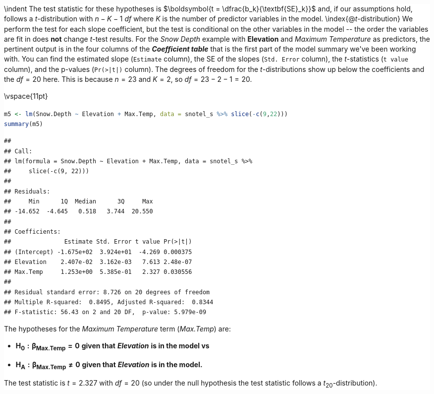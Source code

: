 \indent The test statistic for these hypotheses is 
$\boldsymbol{t = \dfrac{b_k}{\textbf{SE}_k}}$ and, if our assumptions hold,
follows a $t$-distribution with $n-K-1$ *df* where $K$ is the number of
predictor variables in the model.
\index{@$t$-distribution}
We perform the test for each slope
coefficient, but the test is conditional on the other variables in the model -- the order the variables are fit in does
**not** change $t$-test results. For the *Snow Depth* example with **Elevation**
and *Maximum Temperature* as predictors, the pertinent output is in the four
columns of the ***Coefficient table*** that is the first part of the model
summary we've been working with. You can find the estimated slope 
(``Estimate`` column), the SE of the slopes (``Std. Error`` column), the
$t$-statistics (``t value`` column), and the p-values (``Pr(>|t|)`` column).
The degrees of freedom for the $t$-distributions show up below the coefficients
and the $df = 20$ here. This is because $n = 23$ and $K = 2$, so $df = 23-2-1 = 20$. 

\vspace{11pt}


``` r
m5 <- lm(Snow.Depth ~ Elevation + Max.Temp, data = snotel_s %>% slice(-c(9,22)))
summary(m5)
```

```
## 
## Call:
## lm(formula = Snow.Depth ~ Elevation + Max.Temp, data = snotel_s %>% 
##     slice(-c(9, 22)))
## 
## Residuals:
##     Min      1Q  Median      3Q     Max 
## -14.652  -4.645   0.518   3.744  20.550 
## 
## Coefficients:
##               Estimate Std. Error t value Pr(>|t|)
## (Intercept) -1.675e+02  3.924e+01  -4.269 0.000375
## Elevation    2.407e-02  3.162e-03   7.613 2.48e-07
## Max.Temp     1.253e+00  5.385e-01   2.327 0.030556
## 
## Residual standard error: 8.726 on 20 degrees of freedom
## Multiple R-squared:  0.8495,	Adjusted R-squared:  0.8344 
## F-statistic: 56.43 on 2 and 20 DF,  p-value: 5.979e-09
```

The hypotheses for the *Maximum Temperature* term (*Max.Temp*) are:

* $\boldsymbol{H_0: \beta_{\textbf{Max.Temp}} = 0}$ **given that** ***Elevation***
**is in the model vs**

* $\boldsymbol{H_A: \beta_{\textbf{Max.Temp}}\ne 0}$ **given that**
***Elevation*** **is in the model.**

The test statistic is $t = 2.327$ with $df = 20$ (so under the null hypothesis
the test statistic follows a $t_{20}$-distribution). 
